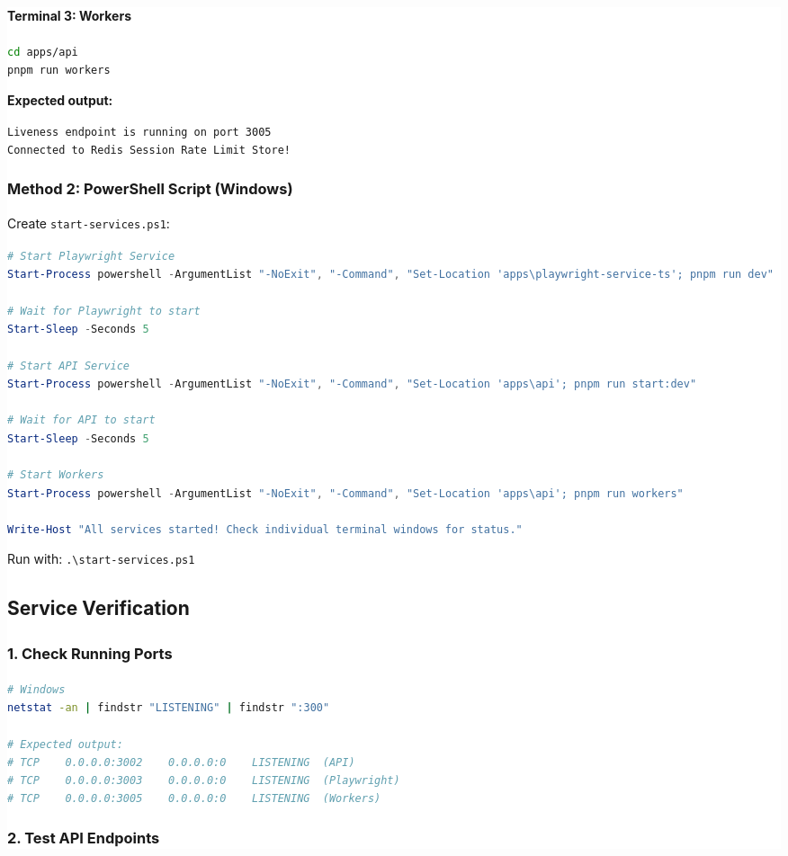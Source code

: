 #### Terminal 3: Workers
```bash
cd apps/api
pnpm run workers
```
**Expected output:**
```
Liveness endpoint is running on port 3005
Connected to Redis Session Rate Limit Store!
```

### Method 2: PowerShell Script (Windows)

Create `start-services.ps1`:
```powershell
# Start Playwright Service
Start-Process powershell -ArgumentList "-NoExit", "-Command", "Set-Location 'apps\playwright-service-ts'; pnpm run dev"

# Wait for Playwright to start
Start-Sleep -Seconds 5

# Start API Service
Start-Process powershell -ArgumentList "-NoExit", "-Command", "Set-Location 'apps\api'; pnpm run start:dev"

# Wait for API to start
Start-Sleep -Seconds 5

# Start Workers
Start-Process powershell -ArgumentList "-NoExit", "-Command", "Set-Location 'apps\api'; pnpm run workers"

Write-Host "All services started! Check individual terminal windows for status."
```

Run with: `.\start-services.ps1`

## Service Verification

### 1. Check Running Ports
```bash
# Windows
netstat -an | findstr "LISTENING" | findstr ":300"

# Expected output:
# TCP    0.0.0.0:3002    0.0.0.0:0    LISTENING  (API)
# TCP    0.0.0.0:3003    0.0.0.0:0    LISTENING  (Playwright)
# TCP    0.0.0.0:3005    0.0.0.0:0    LISTENING  (Workers)
```

### 2. Test API Endpoints
